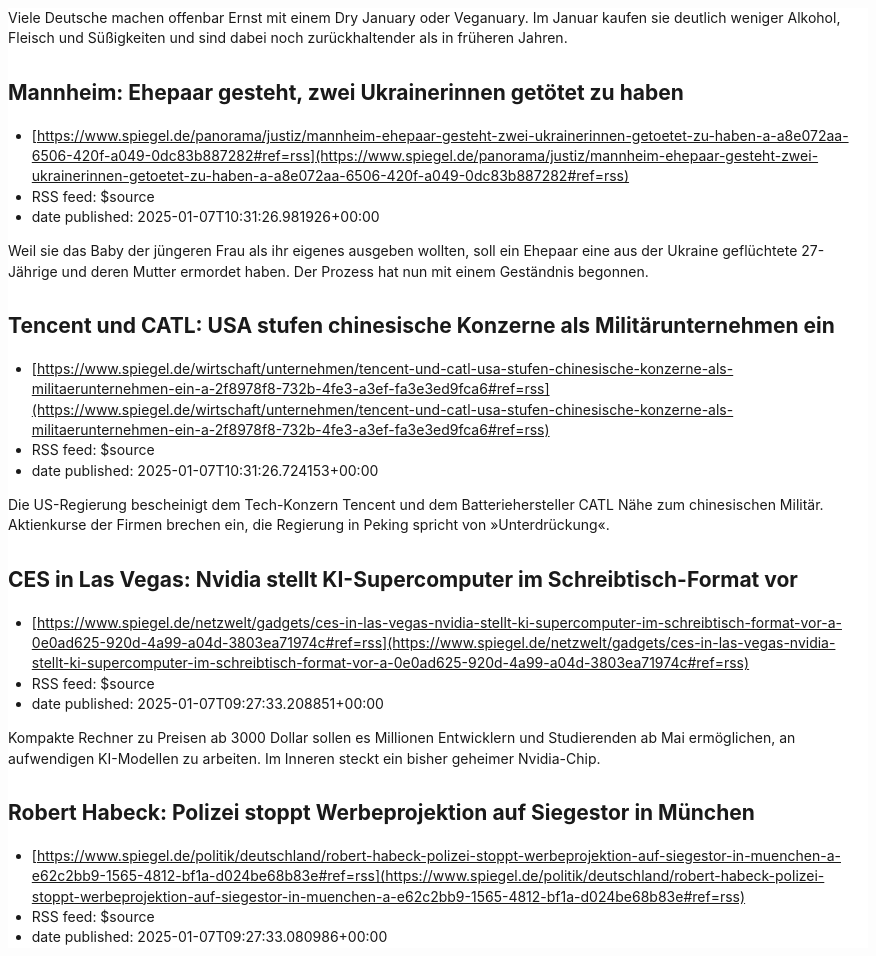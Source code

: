 Viele Deutsche machen offenbar Ernst mit einem Dry January oder Veganuary. Im Januar kaufen sie deutlich weniger Alkohol, Fleisch und Süßigkeiten und sind dabei noch zurückhaltender als in früheren Jahren.

## Mannheim: Ehepaar gesteht, zwei Ukrainerinnen getötet zu haben
 - [https://www.spiegel.de/panorama/justiz/mannheim-ehepaar-gesteht-zwei-ukrainerinnen-getoetet-zu-haben-a-a8e072aa-6506-420f-a049-0dc83b887282#ref=rss](https://www.spiegel.de/panorama/justiz/mannheim-ehepaar-gesteht-zwei-ukrainerinnen-getoetet-zu-haben-a-a8e072aa-6506-420f-a049-0dc83b887282#ref=rss)
 - RSS feed: $source
 - date published: 2025-01-07T10:31:26.981926+00:00

Weil sie das Baby der jüngeren Frau als ihr eigenes ausgeben wollten, soll ein Ehepaar eine aus der Ukraine geflüchtete 27-Jährige und deren Mutter ermordet haben. Der Prozess hat nun mit einem Geständnis begonnen.

## Tencent und CATL: USA stufen chinesische Konzerne als Militärunternehmen ein
 - [https://www.spiegel.de/wirtschaft/unternehmen/tencent-und-catl-usa-stufen-chinesische-konzerne-als-militaerunternehmen-ein-a-2f8978f8-732b-4fe3-a3ef-fa3e3ed9fca6#ref=rss](https://www.spiegel.de/wirtschaft/unternehmen/tencent-und-catl-usa-stufen-chinesische-konzerne-als-militaerunternehmen-ein-a-2f8978f8-732b-4fe3-a3ef-fa3e3ed9fca6#ref=rss)
 - RSS feed: $source
 - date published: 2025-01-07T10:31:26.724153+00:00

Die US-Regierung bescheinigt dem Tech-Konzern Tencent und dem Batteriehersteller CATL Nähe zum chinesischen Militär. Aktienkurse der Firmen brechen ein, die Regierung in Peking spricht von »Unterdrückung«.

## CES in Las Vegas: Nvidia stellt KI-Supercomputer im Schreibtisch-Format vor
 - [https://www.spiegel.de/netzwelt/gadgets/ces-in-las-vegas-nvidia-stellt-ki-supercomputer-im-schreibtisch-format-vor-a-0e0ad625-920d-4a99-a04d-3803ea71974c#ref=rss](https://www.spiegel.de/netzwelt/gadgets/ces-in-las-vegas-nvidia-stellt-ki-supercomputer-im-schreibtisch-format-vor-a-0e0ad625-920d-4a99-a04d-3803ea71974c#ref=rss)
 - RSS feed: $source
 - date published: 2025-01-07T09:27:33.208851+00:00

Kompakte Rechner zu Preisen ab 3000 Dollar sollen es Millionen Entwicklern und Studierenden ab Mai ermöglichen, an aufwendigen KI-Modellen zu arbeiten. Im Inneren steckt ein bisher geheimer Nvidia-Chip.

## Robert Habeck: Polizei stoppt Werbeprojektion auf Siegestor in München
 - [https://www.spiegel.de/politik/deutschland/robert-habeck-polizei-stoppt-werbeprojektion-auf-siegestor-in-muenchen-a-e62c2bb9-1565-4812-bf1a-d024be68b83e#ref=rss](https://www.spiegel.de/politik/deutschland/robert-habeck-polizei-stoppt-werbeprojektion-auf-siegestor-in-muenchen-a-e62c2bb9-1565-4812-bf1a-d024be68b83e#ref=rss)
 - RSS feed: $source
 - date published: 2025-01-07T09:27:33.080986+00:00
